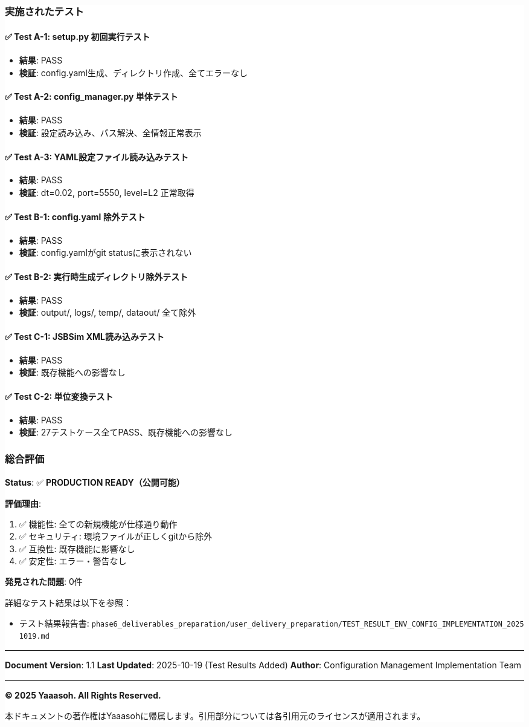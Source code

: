 ### 実施されたテスト

#### ✅ Test A-1: setup.py 初回実行テスト
- **結果**: PASS
- **検証**: config.yaml生成、ディレクトリ作成、全てエラーなし

#### ✅ Test A-2: config_manager.py 単体テスト
- **結果**: PASS
- **検証**: 設定読み込み、パス解決、全情報正常表示

#### ✅ Test A-3: YAML設定ファイル読み込みテスト
- **結果**: PASS
- **検証**: dt=0.02, port=5550, level=L2 正常取得

#### ✅ Test B-1: config.yaml 除外テスト
- **結果**: PASS
- **検証**: config.yamlがgit statusに表示されない

#### ✅ Test B-2: 実行時生成ディレクトリ除外テスト
- **結果**: PASS
- **検証**: output/, logs/, temp/, dataout/ 全て除外

#### ✅ Test C-1: JSBSim XML読み込みテスト
- **結果**: PASS
- **検証**: 既存機能への影響なし

#### ✅ Test C-2: 単位変換テスト
- **結果**: PASS
- **検証**: 27テストケース全てPASS、既存機能への影響なし

### 総合評価

**Status**: ✅ **PRODUCTION READY（公開可能）**

**評価理由**:
1. ✅ 機能性: 全ての新規機能が仕様通り動作
2. ✅ セキュリティ: 環境ファイルが正しくgitから除外
3. ✅ 互換性: 既存機能に影響なし
4. ✅ 安定性: エラー・警告なし

**発見された問題**: 0件

詳細なテスト結果は以下を参照：
- テスト結果報告書: `phase6_deliverables_preparation/user_delivery_preparation/TEST_RESULT_ENV_CONFIG_IMPLEMENTATION_20251019.md`

---

**Document Version**: 1.1
**Last Updated**: 2025-10-19 (Test Results Added)
**Author**: Configuration Management Implementation Team

---

**© 2025 Yaaasoh. All Rights Reserved.**

本ドキュメントの著作権はYaaasohに帰属します。引用部分については各引用元のライセンスが適用されます。
